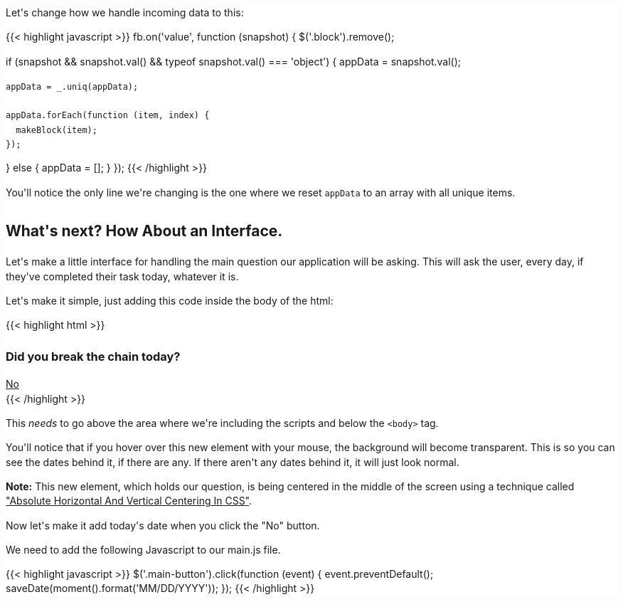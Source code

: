 Let's change how we handle incoming data to this:

{{< highlight javascript >}}
fb.on('value', function (snapshot) {
  $('.block').remove();

  if (snapshot && snapshot.val() && typeof snapshot.val() === 'object') {
    appData = snapshot.val();

    appData = _.uniq(appData);

    appData.forEach(function (item, index) {
      makeBlock(item);
    });
  } else {
    appData = [];
  }
});
{{< /highlight >}}

You'll notice the only line we're changing is the one where we reset `appData` to an array with all unique items. 


## What's next? How About an Interface.

Let's make a little interface for handling the main question our application will be asking. This will ask the user, every day, if they've completed their task today, whatever it is.

Let's make it simple, just adding this code inside the body of the html:

{{< highlight html >}}
<div class="the-question">
  <h3>Did you break the chain today?</h3>
  <a href="#" class="main-button">No</a>
</div>
{{< /highlight >}}

This *needs* to go above the area where we're including the scripts and below the `<body>` tag.

You'll notice that if you hover over this new element with your mouse, the background will become transparent. This is so you can see the dates behind it, if there are any. If there aren't any dates behind it, it will just look normal.

**Note:** This new element, which holds our question, is being centered in the middle of the screen using a technique called ["Absolute Horizontal And Vertical Centering In CSS"](http://www.smashingmagazine.com/2013/08/09/absolute-horizontal-vertical-centering-css/).

Now let's make it add today's date when you click the "No" button.

We need to add the following Javascript to our main.js file.

{{< highlight javascript >}}
$('.main-button').click(function (event) {
  event.preventDefault();
  saveDate(moment().format('MM/DD/YYYY'));
});
{{< /highlight >}}
